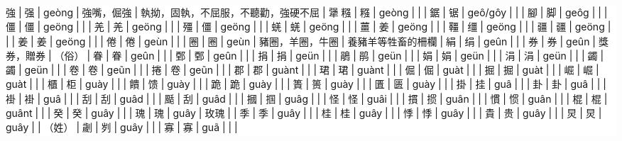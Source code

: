 強 | 强 | geòng | 強嘴，倔強 | 執拗，固執，不屈服，不聽勸，強硬不屈 | 犟
糨 | 糨 | geòng |  |  | 
鋸 | 锯 | geô/gôy |  |  | 
腳 | 脚 | geôg |  |  | 
僵 | 僵 | geöng |  |  | 
羌 | 羌 | geöng |  |  | 
殭 | 僵 | geöng |  |  | 
蜣 | 蜣 | geöng |  |  | 
薑 | 姜 | geöng |  |  | 
韁 | 缰 | geöng |  |  | 
疆 | 疆 | geöng |  |  | 
姜 | 姜 | geöng |  |  | 
倦 | 倦 | geùn |  |  | 
圈 | 圈 | geùn | 豬圈，羊圈，牛圈 | 養豬羊等牲畜的柵欄 | 
絹 | 绢 | geûn |  |  | 
券 | 券 | geûn | 獎券，贈券 | （俗） | 
眷 | 眷 | geûn |  |  | 
鄄 | 鄄 | geûn |  |  | 
捐 | 捐 | geün |  |  | 
鵑 | 鹃 | geün |  |  | 
娟 | 娟 | geün |  |  | 
涓 | 涓 | geün |  |  | 
蠲 | 蠲 | geün |  |  | 
卷 | 卷 | geũn |  |  | 
捲 | 卷 | geũn |  |  | 
郡 | 郡 | guànt |  |  | 
珺 | 珺 | guànt |  |  | 
倔 | 倔 | guàt |  |  | 
掘 | 掘 | guàt |  |  | 
崛 | 崛 | guàt |  |  | 
櫃 | 柜 | guày |  |  | 
饋 | 馈 | guày |  |  | 
跪 | 跪 | guày |  |  | 
簣 | 篑 | guày |  |  | 
匱 | 匮 | guày |  |  | 
掛 | 挂 | guâ |  |  | 
卦 | 卦 | guâ |  |  | 
褂 | 褂 | guâ |  |  | 
刮 | 刮 | guâd |  |  | 
颳 | 刮 | guâd |  |  | 
摑 | 掴 | guâg |  |  | 
怪 | 怪 | guâi |  |  | 
摜 | 掼 | guân |  |  | 
慣 | 惯 | guân |  |  | 
棍 | 棍 | guânt |  |  | 
癸 | 癸 | guây |  |  | 
瑰 | 瑰 | guây | 玫瑰 |  | 
季 | 季 | guây |  |  | 
桂 | 桂 | guây |  |  | 
悸 | 悸 | guây |  |  | 
貴 | 贵 | guây |  |  | 
炅 | 炅 | guây |  | （姓） | 
劌 | 刿 | guây |  |  | 
寡 | 寡 | guã |  |  | 
